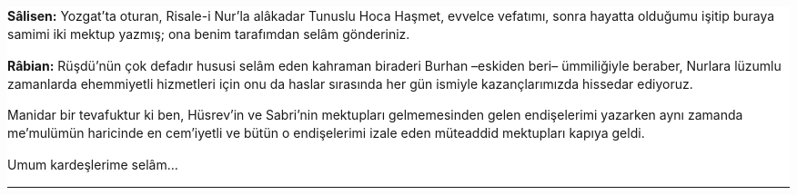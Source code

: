 **Sâlisen:** Yozgat’ta oturan, Risale-i Nur’la alâkadar Tunuslu Hoca Haşmet, evvelce vefatımı, sonra hayatta olduğumu işitip buraya samimi iki mektup yazmış; ona benim tarafımdan selâm gönderiniz.

**Râbian:** Rüşdü’nün çok defadır hususi selâm eden kahraman biraderi Burhan –eskiden beri– ümmiliğiyle beraber, Nurlara lüzumlu zamanlarda ehemmiyetli hizmetleri için onu da haslar sırasında her gün ismiyle kazançlarımızda hissedar ediyoruz.

Manidar bir tevafuktur ki ben, Hüsrev’in ve Sabri’nin mektupları gelmemesinden gelen endişelerimi yazarken aynı zamanda me’mulümün haricinde en cem’iyetli ve bütün o endişelerimi izale eden müteaddid mektupları kapıya geldi.

Umum kardeşlerime selâm…

***

[^Hâşiye1]: Kardeşim Abdülmecid, Zübeyr, Mustafa Sungur, Ceylan, Mehmed Kaya, Hüsnü, Bayram, Rüşdü, Abdullah, Ahmed Aytimur, Âtıf, Tillolu Said, Mustafa, Mustafa, Seyyid Salih.

